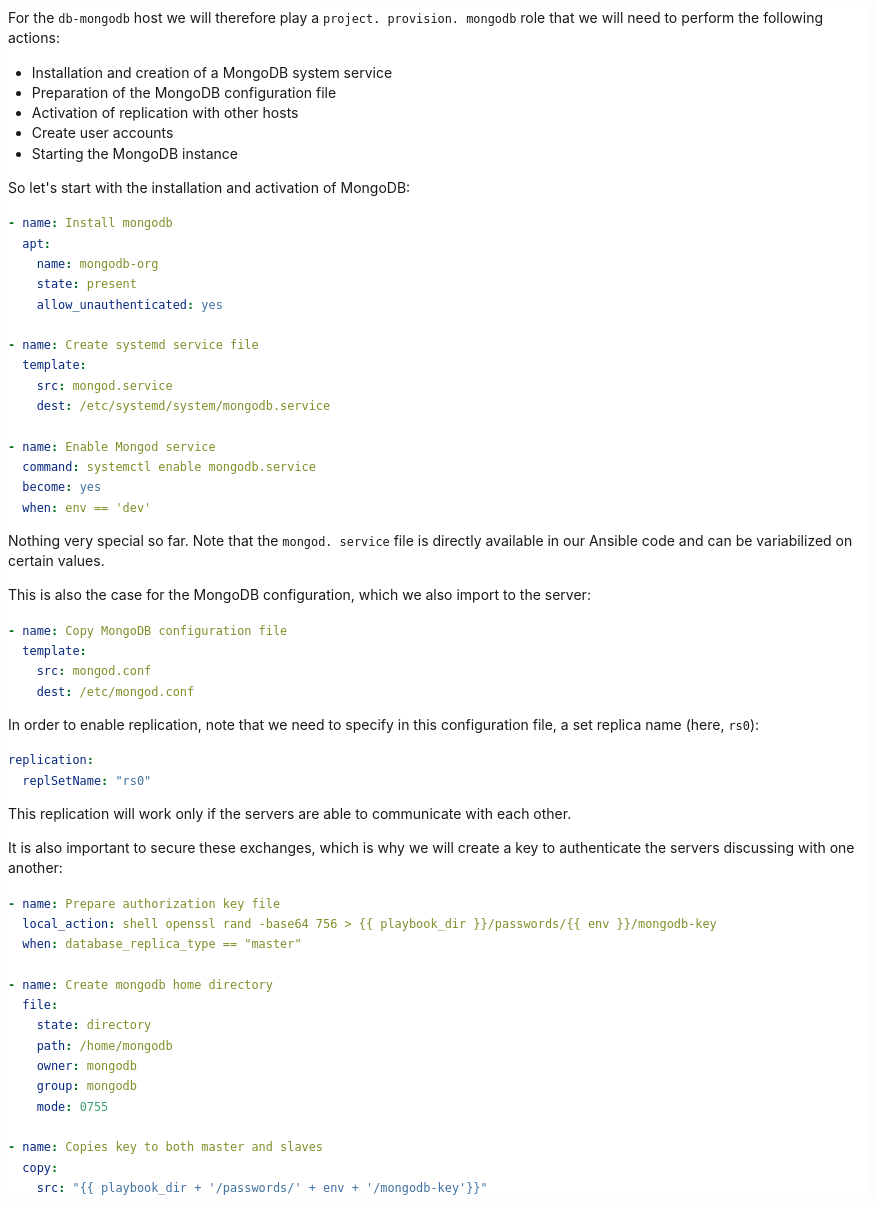 For the `db-mongodb` host we will therefore play a `project. provision. mongodb` role that we will need to perform the following actions:

* Installation and creation of a MongoDB system service
* Preparation of the MongoDB configuration file
* Activation of replication with other hosts
* Create user accounts
* Starting the MongoDB instance

So let's start with the installation and activation of MongoDB:

```yaml
- name: Install mongodb
  apt:
    name: mongodb-org
    state: present
    allow_unauthenticated: yes

- name: Create systemd service file
  template:
    src: mongod.service
    dest: /etc/systemd/system/mongodb.service

- name: Enable Mongod service
  command: systemctl enable mongodb.service
  become: yes
  when: env == 'dev'
```

Nothing very special so far. Note that the `mongod. service` file is directly available in our Ansible code and can be variabilized on certain values.

This is also the case for the MongoDB configuration, which we also import to the server:

```yaml
- name: Copy MongoDB configuration file
  template:
    src: mongod.conf
    dest: /etc/mongod.conf
```

In order to enable replication, note that we need to specify in this configuration file, a set replica name (here, `rs0`):

```yaml
replication:
  replSetName: "rs0"
```

This replication will work only if the servers are able to communicate with each other.

It is also important to secure these exchanges, which is why we will create a key to authenticate the servers discussing with one another:

```yaml
- name: Prepare authorization key file
  local_action: shell openssl rand -base64 756 > {{ playbook_dir }}/passwords/{{ env }}/mongodb-key
  when: database_replica_type == "master"

- name: Create mongodb home directory
  file:
    state: directory
    path: /home/mongodb
    owner: mongodb
    group: mongodb
    mode: 0755

- name: Copies key to both master and slaves
  copy:
    src: "{{ playbook_dir + '/passwords/' + env + '/mongodb-key'}}"
```